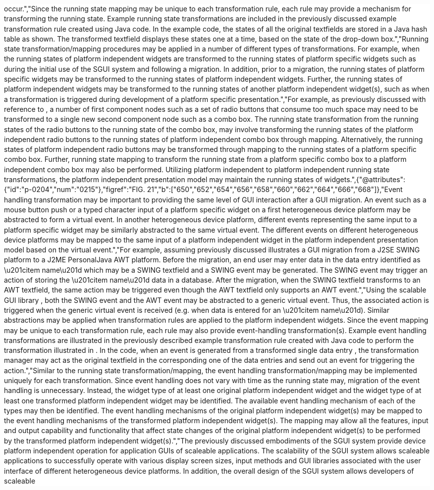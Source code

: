 occur.","Since the running state mapping may be unique to each transformation rule, each rule may provide a mechanism for transforming the running state. Example running state transformations are included in the previously discussed example transformation rule created using Java code. In the example code, the states of all the original textfields are stored in a Java hash table as shown. The transformed textfield displays these states one at a time, based on the state of the drop-down box.","Running state transformation\/mapping procedures may be applied in a number of different types of transformations. For example, when the running states of platform independent widgets are transformed to the running states of platform specific widgets such as during the initial use of the SGUI system and following a migration. In addition, prior to a migration, the running states of platform specific widgets may be transformed to the running states of platform independent widgets. Further, the running states of platform independent widgets may be transformed to the running states of another platform independent widget(s), such as when a transformation is triggered during development of a platform specific presentation.","For example, as previously discussed with reference to , a number of first component nodes  such as a set of radio buttons that consume too much space may need to be transformed to a single new second component node  such as a combo box. The running state transformation from the running states of the radio buttons to the running state of the combo box, may involve transforming the running states of the platform independent radio buttons to the running states of platform independent combo box through mapping. Alternatively, the running states of platform independent radio buttons may be transformed through mapping to the running states of a platform specific combo box. Further, running state mapping to transform the running state from a platform specific combo box to a platform independent combo box may also be performed. Utilizing platform independent to platform independent running state transformations, the platform independent presentation model may maintain the running states of widgets.",{"@attributes":{"id":"p-0204","num":"0215"},"figref":"FIG. 21","b":["650","652","654","656","658","660","662","664","666","668"]},"Event handling transformation may be important to providing the same level of GUI interaction after a GUI migration. An event such as a mouse button push or a typed character input of a platform specific widget on a first heterogeneous device platform may be abstracted to form a virtual event. In another heterogeneous device platform, different events representing the same input to a platform specific widget may be similarly abstracted to the same virtual event. The different events on different heterogeneous device platforms may be mapped to the same input of a platform independent widget in the platform independent presentation model based on the virtual event.","For example, assuming previously discussed  illustrates a GUI migration from a J2SE SWING platform to a J2ME PersonalJava AWT platform. Before the migration, an end user may enter data in the data entry  identified as \u201citem name\u201d which may be a SWING textfield and a SWING event may be generated. The SWING event may trigger an action of storing the \u201citem name\u201d data in a database. After the migration, when the SWING textfield transforms to an AWT textfield, the same action may be triggered even though the AWT textfield only supports an AWT event.","Using the scalable GUI library , both the SWING event and the AWT event may be abstracted to a generic virtual event. Thus, the associated action is triggered when the generic virtual event is received (e.g. when data is entered for an \u201citem name\u201d). Similar abstractions may be applied when transformation rules are applied to the platform independent widgets. Since the event mapping may be unique to each transformation rule, each rule may also provide event-handling transformation(s). Example event handling transformations are illustrated in the previously described example transformation rule created with Java code to perform the transformation illustrated in . In the code, when an event is generated from a transformed single data entry , the transformation manager  may act as the original textfield in the corresponding one of the data entries  and send out an event for triggering the action.","Similar to the running state transformation\/mapping, the event handling transformation\/mapping may be implemented uniquely for each transformation. Since event handling does not vary with time as the running state may, migration of the event handling is unnecessary. Instead, the widget type of at least one original platform independent widget and the widget type of at least one transformed platform independent widget may be identified. The available event handling mechanism of each of the types may then be identified. The event handling mechanisms of the original platform independent widget(s) may be mapped to the event handling mechanisms of the transformed platform independent widget(s). The mapping may allow all the features, input and output capability and functionality that affect state changes of the original platform independent widget(s) to be performed by the transformed platform independent widget(s).","The previously discussed embodiments of the SGUI system provide device platform independent operation for application GUIs of scaleable applications. The scalability of the SGUI system allows scaleable applications to successfully operate with various display screen sizes, input methods and GUI libraries associated with the user interface of different heterogeneous device platforms. In addition, the overall design of the SGUI system allows developers of scaleable